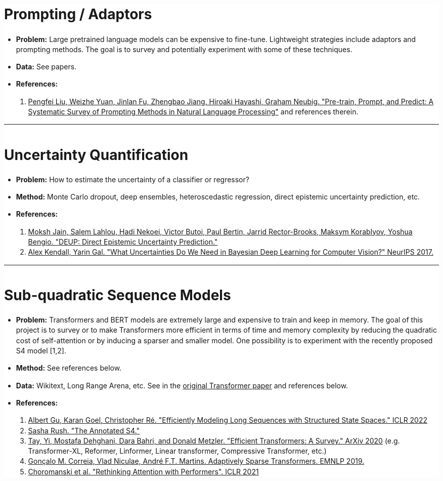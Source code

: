 
# Prompting / Adaptors
- **Problem:** Large pretrained language models can be expensive to fine-tune. Lightweight strategies include adaptors and prompting methods. The goal is to survey and potentially experiment with some of these techniques.
- **Data:** See papers.
- **References:**

    1. [Pengfei Liu, Weizhe Yuan, Jinlan Fu, Zhengbao Jiang, Hiroaki Hayashi, Graham Neubig. "Pre-train, Prompt, and Predict: A Systematic Survey of Prompting Methods in Natural Language Processing"](https://arxiv.org/abs/2107.13586) and references therein.

---

# Uncertainty Quantification

- **Problem:** How to estimate the uncertainty of a classifier or regressor?
- **Method:** Monte Carlo dropout, deep ensembles, heteroscedastic regression, direct epistemic uncertainty prediction, etc.
- **References:**

    1. [Moksh Jain, Salem Lahlou, Hadi Nekoei, Victor Butoi, Paul Bertin, Jarrid Rector-Brooks, Maksym Korablyov, Yoshua Bengio. "DEUP: Direct Epistemic Uncertainty Prediction."](https://arxiv.org/abs/2102.08501)  
    2. [Alex Kendall, Yarin Gal. "What Uncertainties Do We Need in Bayesian Deep Learning for Computer Vision?" NeurIPS 2017.](https://arxiv.org/abs/1703.04977)  
    
---

# Sub-quadratic Sequence Models

- **Problem:** Transformers and BERT models are extremely large and expensive to train and keep in memory. The goal of this project is to survey or to make Transformers more efficient in terms of time and memory complexity by reducing the quadratic cost of self-attention or by inducing a sparser and smaller model. One possibility is to experiment with the recently proposed S4 model [1,2].
- **Method:** See references below.
- **Data:** Wikitext, Long Range Arena, etc. See in the [original Transformer paper](https://papers.nips.cc/paper/7181-attention-is-all-you-need.pdf) and references below.
- **References:**

    1. [Albert Gu, Karan Goel, Christopher Ré. "Efficiently Modeling Long Sequences with Structured State Spaces." ICLR 2022](https://arxiv.org/abs/2111.00396)  
    2. [Sasha Rush. "The Annotated S4."](https://srush.github.io/annotated-s4/)  
    3. [Tay, Yi, Mostafa Dehghani, Dara Bahri, and Donald Metzler. "Efficient Transformers: A Survey." ArXiv 2020](https://arxiv.org/pdf/2009.06732.pdf) (e.g. Transformer-XL, Reformer, Linformer, Linear transformer, Compressive Transformer, etc.)  
    4. [Gonçalo M. Correia, Vlad Niculae, André F.T. Martins. Adaptively Sparse Transformers. EMNLP 2019.](https://arxiv.org/pdf/1909.00015.pdf)  
    5. [Choromanski et al. "Rethinking Attention with Performers". ICLR 2021](https://arxiv.org/abs/2009.14794)  
